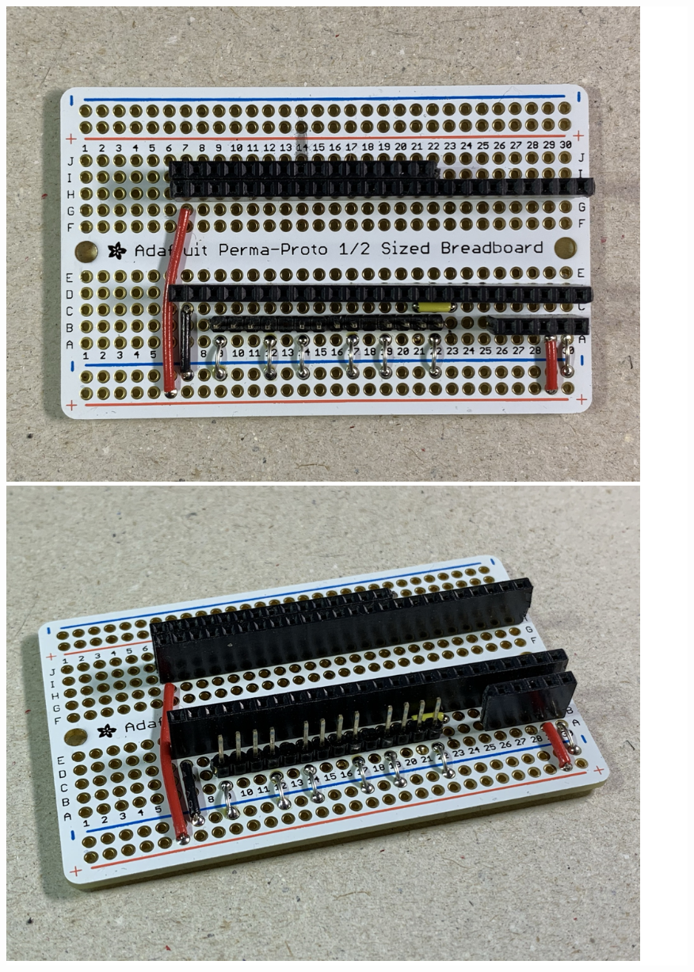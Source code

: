 <img alt="Adafruit Proto-board Front" src="./images/protoboard-front.jpg" width="800" /> <img alt="Adafruit Proto-board Angle" src="./images/protoboard-angle.jpg" width="800" />